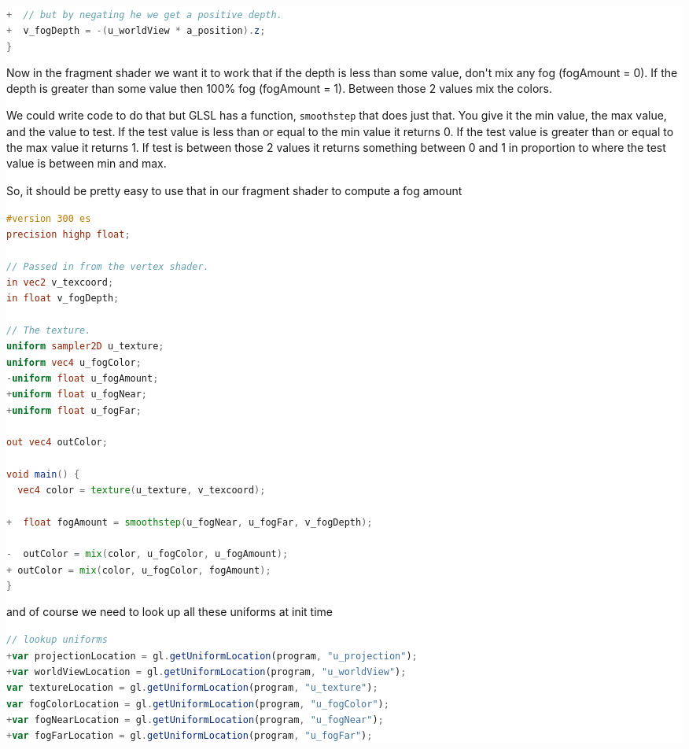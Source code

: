 ```glsl
+  // but by negating he we get a positive depth.
+  v_fogDepth = -(u_worldView * a_position).z;
}
```

Now in the fragment shader we want it to work that if the depth is less than some value, don't mix any fog (fogAmount = 0). If the depth is greater than some value then 100% fog (fogAmount = 1). Between those 2 values mix the colors.

We could write code to do that but GLSL has a function, `smoothstep` that does just that. You give it the min value, the max value, and the value to test. If the test value is less than or equal to the min value it returns 0. If the test value is greater than or equal to the max value it returns 1. If test is between those 2 values it returns something between 0 and 1 in proportion to where the test value is between min and max.

So, it should be pretty easy to use that in our fragment shader to compute a fog amount

```glsl
#version 300 es
precision highp float;

// Passed in from the vertex shader.
in vec2 v_texcoord;
in float v_fogDepth;

// The texture.
uniform sampler2D u_texture;
uniform vec4 u_fogColor;
-uniform float u_fogAmount;
+uniform float u_fogNear;
+uniform float u_fogFar;

out vec4 outColor;

void main() {
  vec4 color = texture(u_texture, v_texcoord);

+  float fogAmount = smoothstep(u_fogNear, u_fogFar, v_fogDepth);

-  outColor = mix(color, u_fogColor, u_fogAmount);  
+ outColor = mix(color, u_fogColor, fogAmount);  
}
```

and of course we need to look up all these uniforms at init time

```js
// lookup uniforms
+var projectionLocation = gl.getUniformLocation(program, "u_projection");
+var worldViewLocation = gl.getUniformLocation(program, "u_worldView");
var textureLocation = gl.getUniformLocation(program, "u_texture");
var fogColorLocation = gl.getUniformLocation(program, "u_fogColor");
+var fogNearLocation = gl.getUniformLocation(program, "u_fogNear");
+var fogFarLocation = gl.getUniformLocation(program, "u_fogFar");
```
